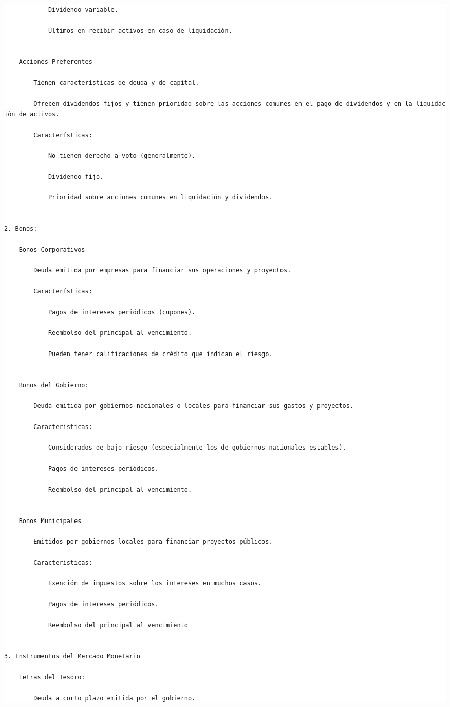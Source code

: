 		        Dividendo variable.
		        
		        Últimos en recibir activos en caso de liquidación.


		Acciones Preferentes

		    Tienen características de deuda y de capital.

		    Ofrecen dividendos fijos y tienen prioridad sobre las acciones comunes en el pago de dividendos y en la liquidación de activos.

		    Características:

		        No tienen derecho a voto (generalmente).

		        Dividendo fijo.

		        Prioridad sobre acciones comunes en liquidación y dividendos.


	2. Bonos:

		Bonos Corporativos

		    Deuda emitida por empresas para financiar sus operaciones y proyectos.

		    Características:

		        Pagos de intereses periódicos (cupones).

		        Reembolso del principal al vencimiento.

		        Pueden tener calificaciones de crédito que indican el riesgo.


		Bonos del Gobierno:

		    Deuda emitida por gobiernos nacionales o locales para financiar sus gastos y proyectos.

		    Características:

		        Considerados de bajo riesgo (especialmente los de gobiernos nacionales estables).

		        Pagos de intereses periódicos.

		        Reembolso del principal al vencimiento.


		Bonos Municipales

		    Emitidos por gobiernos locales para financiar proyectos públicos.

		    Características:

		        Exención de impuestos sobre los intereses en muchos casos.

		        Pagos de intereses periódicos.

		        Reembolso del principal al vencimiento


	3. Instrumentos del Mercado Monetario

		Letras del Tesoro:

		    Deuda a corto plazo emitida por el gobierno.
